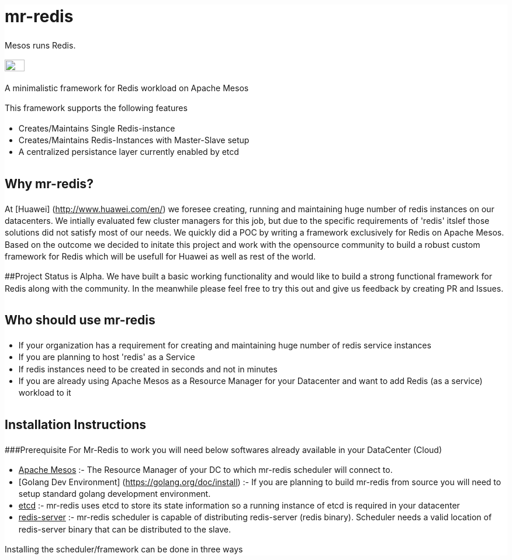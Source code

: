 # mr-redis  

Mesos runs Redis.

<img src="./logo.jpg" width="20%" height="20%"> 

A minimalistic framework for Redis workload on Apache Mesos

This framework supports the following features

 * Creates/Maintains Single Redis-instance
 * Creates/Maintains Redis-Instances with Master-Slave setup 
 * A centralized persistance layer currently enabled by etcd

## Why mr-redis?
At [Huawei] (http://www.huawei.com/en/) we foresee creating, running and maintaining huge number of redis instances on our datacenters.  We intially evaluated few cluster managers for this job, but due to the specific requirements of 'redis' itslef those solutions did not satisfy most of our needs.  We quickly did a POC by writing a framework exclusively for Redis on Apache Mesos. Based on the outcome we decided to initate this project and work with the opensource community to build a robust custom framework for Redis which will be usefull for Huawei as well as rest of the world.

##Project Status is Alpha.
 We have built a basic working functionality and would like to build a strong functional framework for Redis along with the community.  In the meanwhile please feel free to try this out and give us feedback by creating PR and Issues. 

## Who should use mr-redis 
* If your organization has a requirement for creating and maintaining huge number of redis service instances
* If you are planning to host 'redis' as a Service 
* If redis instances need to be created in seconds and not in minutes
* If you are already using Apache Mesos as a Resource Manager for your Datacenter and want to add Redis (as a service) workload to it

## Installation Instructions

###Prerequisite
For Mr-Redis to work you will need below softwares already available in your DataCenter (Cloud)
* [Apache Mesos](http://mesos.apache.org/gettingstarted/) :- The Resource Manager of your DC to which mr-redis scheduler will connect to.
* [Golang Dev Environment] (https://golang.org/doc/install) :- If you are planning to build mr-redis from source you will need to setup standard golang development environment. 
* [etcd](https://github.com/coreos/etcd#getting-started) :- mr-redis uses etcd to store its state information so a running instance of etcd is required in your datacenter
* [redis-server](https://github.com/antirez/redis#building-redis) :- mr-redis scheduler is capable of distributing redis-server (redis binary). Scheduler needs a valid location of redis-server binary that can be distributed to the slave.

Installing the scheduler/framework can be done in three ways
